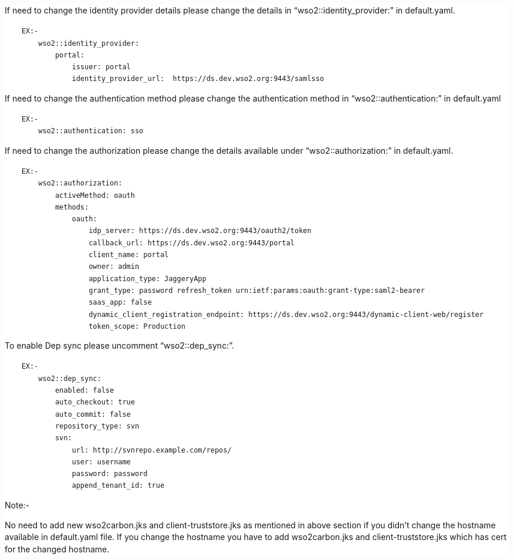 
If need to change the identity provider details please change the details in “wso2::identity_provider:” in default.yaml.

        EX:-
            wso2::identity_provider:
                portal:
                    issuer: portal
                    identity_provider_url:  https://ds.dev.wso2.org:9443/samlsso


If need to change the authentication method please change the authentication method in “wso2::authentication:” in default.yaml

        EX:-
            wso2::authentication: sso


If need to change the authorization please change the details available under “wso2::authorization:” in default.yaml.

        EX:-
            wso2::authorization:
                activeMethod: oauth
                methods:
                    oauth:
                        idp_server: https://ds.dev.wso2.org:9443/oauth2/token
                        callback_url: https://ds.dev.wso2.org:9443/portal
                        client_name: portal
                        owner: admin
                        application_type: JaggeryApp
                        grant_type: password refresh_token urn:ietf:params:oauth:grant-type:saml2-bearer
                        saas_app: false
                        dynamic_client_registration_endpoint: https://ds.dev.wso2.org:9443/dynamic-client-web/register
                        token_scope: Production


To enable Dep sync please uncomment “wso2::dep_sync:”.

        EX:-
            wso2::dep_sync:
                enabled: false
                auto_checkout: true
                auto_commit: false
                repository_type: svn
                svn:
                    url: http://svnrepo.example.com/repos/
                    user: username
                    password: password
                    append_tenant_id: true



Note:-

No need to add new wso2carbon.jks and client-truststore.jks as mentioned in above section if you didn’t change the hostname available in 
default.yaml file. If you change the hostname you have to add wso2carbon.jks and client-truststore.jks which has cert for the changed hostname.
